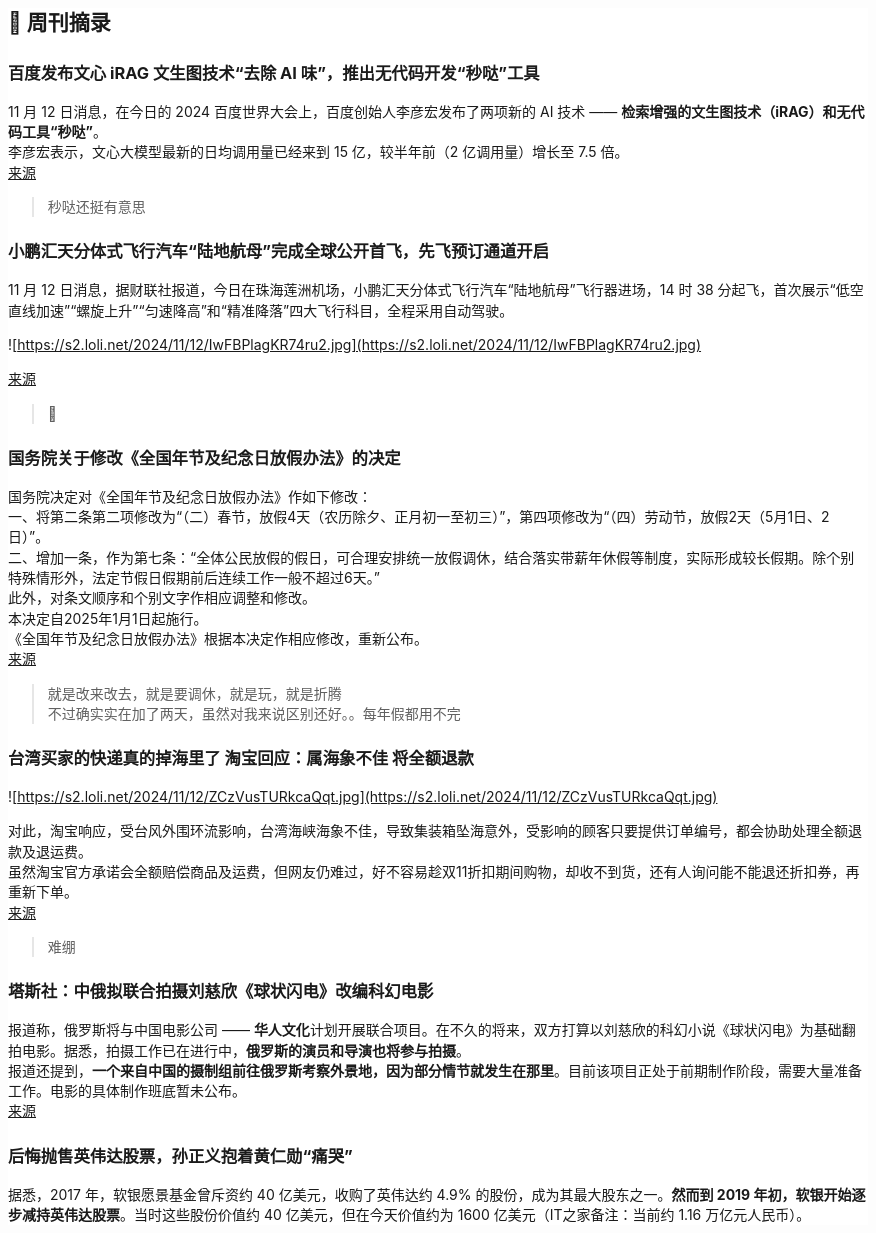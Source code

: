 
## 📰 周刊摘录
### 百度发布文心 iRAG 文生图技术“去除 AI 味”，推出无代码开发“秒哒”工具
11 月 12 日消息，在今日的 2024 百度世界大会上，百度创始人李彦宏发布了两项新的 AI 技术 —— **检索增强的文生图技术（iRAG）和无代码工具“秒哒”**。  
李彦宏表示，文心大模型最新的日均调用量已经来到 15 亿，较半年前（2 亿调用量）增长至 7.5 倍。  
[来源](https://www.ithome.com/0/809/972.htm)
> 秒哒还挺有意思

### 小鹏汇天分体式飞行汽车“陆地航母”完成全球公开首飞，先飞预订通道开启
11 月 12 日消息，据财联社报道，今日在珠海莲洲机场，小鹏汇天分体式飞行汽车“陆地航母”飞行器进场，14 时 38 分起飞，首次展示“低空直线加速”“螺旋上升”“匀速降高”和“精准降落”四大飞行科目，全程采用自动驾驶。

![https://s2.loli.net/2024/11/12/IwFBPlagKR74ru2.jpg](https://s2.loli.net/2024/11/12/IwFBPlagKR74ru2.jpg)

[来源](https://www.ithome.com/0/809/960.htm)
> 🐂

### 国务院关于修改《全国年节及纪念日放假办法》的决定
国务院决定对《全国年节及纪念日放假办法》作如下修改：  
一、将第二条第二项修改为“（二）春节，放假4天（农历除夕、正月初一至初三）”，第四项修改为“（四）劳动节，放假2天（5月1日、2日）”。  
二、增加一条，作为第七条：“全体公民放假的假日，可合理安排统一放假调休，结合落实带薪年休假等制度，实际形成较长假期。除个别特殊情形外，法定节假日假期前后连续工作一般不超过6天。”  
此外，对条文顺序和个别文字作相应调整和修改。  
本决定自2025年1月1日起施行。  
《全国年节及纪念日放假办法》根据本决定作相应修改，重新公布。  
[来源](https://news.qq.com/rain/a/20241112A06IF100?uid=100203564632&shareto=wx&devid=321C75F3-8812-4419-A279-EEC7FD8AF56B&qimei=f5576c8d59c90f0d16e5859d000016a15b0b&qs_signature=0002015504032b5b9f65b379000464f51b644c7ffa2e4a670111ff15ed5d62c03324e659299713cbe0fa35f30000000000000000&appver=18.1_qqnews_7.5.42&QIMEI36=fake321c75f388124419a279eec7fd8af56b&suid=&media_id=)
> 就是改来改去，就是要调休，就是玩，就是折腾  
不过确实实在加了两天，虽然对我来说区别还好。。每年假都用不完

### 台湾买家的快递真的掉海里了 淘宝回应：属海象不佳 将全额退款

![https://s2.loli.net/2024/11/12/ZCzVusTURkcaQqt.jpg](https://s2.loli.net/2024/11/12/ZCzVusTURkcaQqt.jpg)

对此，淘宝响应，受台风外围环流影响，台湾海峡海象不佳，导致集装箱坠海意外，受影响的顾客只要提供订单编号，都会协助处理全额退款及退运费。  
虽然淘宝官方承诺会全额赔偿商品及运费，但网友仍难过，好不容易趁双11折扣期间购物，却收不到货，还有人询问能不能退还折扣券，再重新下单。  
[来源](https://m.cnbeta.com.tw/view/1454598.htm)
> 难绷

### 塔斯社：中俄拟联合拍摄刘慈欣《球状闪电》改编科幻电影
报道称，俄罗斯将与中国电影公司 —— **华人文化**计划开展联合项目。在不久的将来，双方打算以刘慈欣的科幻小说《球状闪电》为基础翻拍电影。据悉，拍摄工作已在进行中，**俄罗斯的演员和导演也将参与拍摄**。  
报道还提到，**一个来自中国的摄制组前往俄罗斯考察外景地，因为部分情节就发生在那里**。目前该项目正处于前期制作阶段，需要大量准备工作。电影的具体制作班底暂未公布。  
[来源](https://www.ithome.com/0/810/245.htm)

### 后悔抛售英伟达股票，孙正义抱着黄仁勋“痛哭”
据悉，2017 年，软银愿景基金曾斥资约 40 亿美元，收购了英伟达约 4.9% 的股份，成为其最大股东之一。**然而到 2019 年初，软银开始逐步减持英伟达股票**。当时这些股份价值约 40 亿美元，但在今天价值约为 1600 亿美元（IT之家备注：当前约 1.16 万亿元人民币）。
